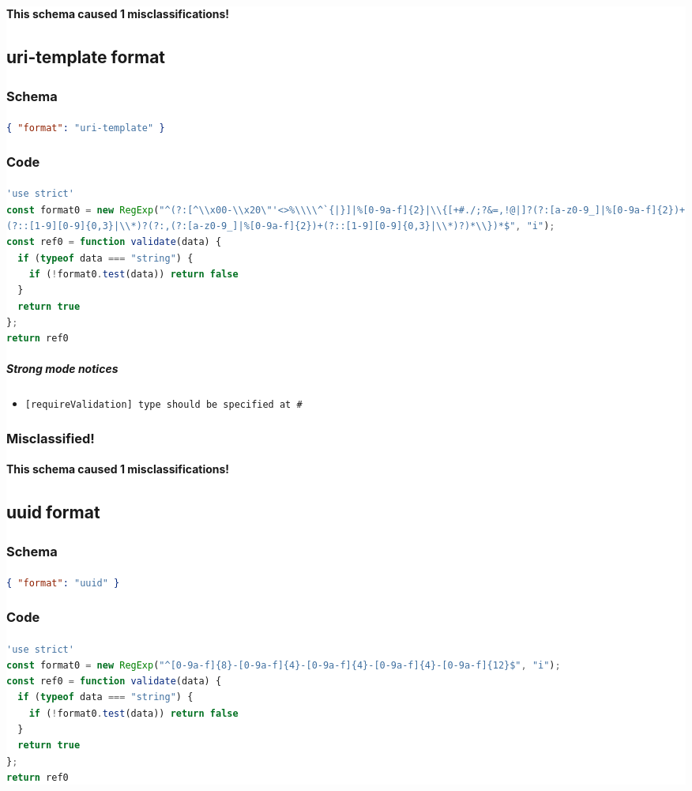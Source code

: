 **This schema caused 1 misclassifications!**


## uri-template format

### Schema

```json
{ "format": "uri-template" }
```

### Code

```js
'use strict'
const format0 = new RegExp("^(?:[^\\x00-\\x20\"'<>%\\\\^`{|}]|%[0-9a-f]{2}|\\{[+#./;?&=,!@|]?(?:[a-z0-9_]|%[0-9a-f]{2})+(?::[1-9][0-9]{0,3}|\\*)?(?:,(?:[a-z0-9_]|%[0-9a-f]{2})+(?::[1-9][0-9]{0,3}|\\*)?)*\\})*$", "i");
const ref0 = function validate(data) {
  if (typeof data === "string") {
    if (!format0.test(data)) return false
  }
  return true
};
return ref0
```

##### Strong mode notices

 * `[requireValidation] type should be specified at #`

### Misclassified!

**This schema caused 1 misclassifications!**


## uuid format

### Schema

```json
{ "format": "uuid" }
```

### Code

```js
'use strict'
const format0 = new RegExp("^[0-9a-f]{8}-[0-9a-f]{4}-[0-9a-f]{4}-[0-9a-f]{4}-[0-9a-f]{12}$", "i");
const ref0 = function validate(data) {
  if (typeof data === "string") {
    if (!format0.test(data)) return false
  }
  return true
};
return ref0
```
